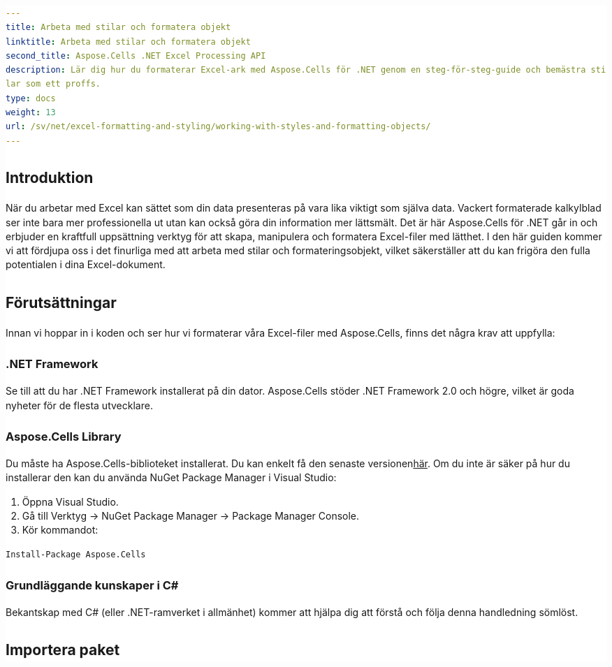 ```yaml
---
title: Arbeta med stilar och formatera objekt
linktitle: Arbeta med stilar och formatera objekt
second_title: Aspose.Cells .NET Excel Processing API
description: Lär dig hur du formaterar Excel-ark med Aspose.Cells för .NET genom en steg-för-steg-guide och bemästra stilar som ett proffs.
type: docs
weight: 13
url: /sv/net/excel-formatting-and-styling/working-with-styles-and-formatting-objects/
---
```

## Introduktion

När du arbetar med Excel kan sättet som din data presenteras på vara lika viktigt som själva data. Vackert formaterade kalkylblad ser inte bara mer professionella ut utan kan också göra din information mer lättsmält. Det är här Aspose.Cells för .NET går in och erbjuder en kraftfull uppsättning verktyg för att skapa, manipulera och formatera Excel-filer med lätthet. I den här guiden kommer vi att fördjupa oss i det finurliga med att arbeta med stilar och formateringsobjekt, vilket säkerställer att du kan frigöra den fulla potentialen i dina Excel-dokument.

## Förutsättningar

Innan vi hoppar in i koden och ser hur vi formaterar våra Excel-filer med Aspose.Cells, finns det några krav att uppfylla:

### .NET Framework

Se till att du har .NET Framework installerat på din dator. Aspose.Cells stöder .NET Framework 2.0 och högre, vilket är goda nyheter för de flesta utvecklare.

### Aspose.Cells Library

 Du måste ha Aspose.Cells-biblioteket installerat. Du kan enkelt få den senaste versionen[här](https://releases.aspose.com/cells/net/). Om du inte är säker på hur du installerar den kan du använda NuGet Package Manager i Visual Studio:

1. Öppna Visual Studio.
2. Gå till Verktyg -> NuGet Package Manager -> Package Manager Console.
3. Kör kommandot:
```bash
Install-Package Aspose.Cells
```

### Grundläggande kunskaper i C#

Bekantskap med C# (eller .NET-ramverket i allmänhet) kommer att hjälpa dig att förstå och följa denna handledning sömlöst.

## Importera paket
